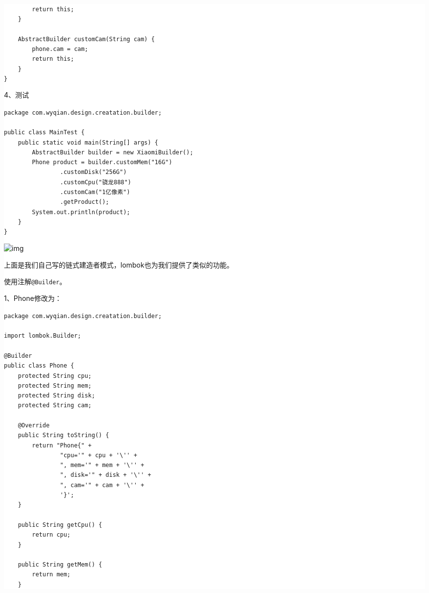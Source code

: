```
        return this;
    }

    AbstractBuilder customCam(String cam) {
        phone.cam = cam;
        return this;
    }
}
```

4、测试

```
package com.wyqian.design.creatation.builder;

public class MainTest {
    public static void main(String[] args) {
        AbstractBuilder builder = new XiaomiBuilder();
        Phone product = builder.customMem("16G")
                .customDisk("256G")
                .customCpu("骁龙888")
                .customCam("1亿像素")
                .getProduct();
        System.out.println(product);
    }
}
```

![img](https://gitee.com/Curryforthreeeeee30/HexoPicture/raw/master/PicturteBed/%E5%BE%AE%E4%BF%A1%E6%88%AA%E5%9B%BE_20210622131056.png)

上面是我们自己写的链式建造者模式，lombok也为我们提供了类似的功能。

使用注解`@Builder`。

1、Phone修改为：

```
package com.wyqian.design.creatation.builder;

import lombok.Builder;

@Builder
public class Phone {
    protected String cpu;
    protected String mem;
    protected String disk;
    protected String cam;

    @Override
    public String toString() {
        return "Phone{" +
                "cpu='" + cpu + '\'' +
                ", mem='" + mem + '\'' +
                ", disk='" + disk + '\'' +
                ", cam='" + cam + '\'' +
                '}';
    }

    public String getCpu() {
        return cpu;
    }

    public String getMem() {
        return mem;
    }

```